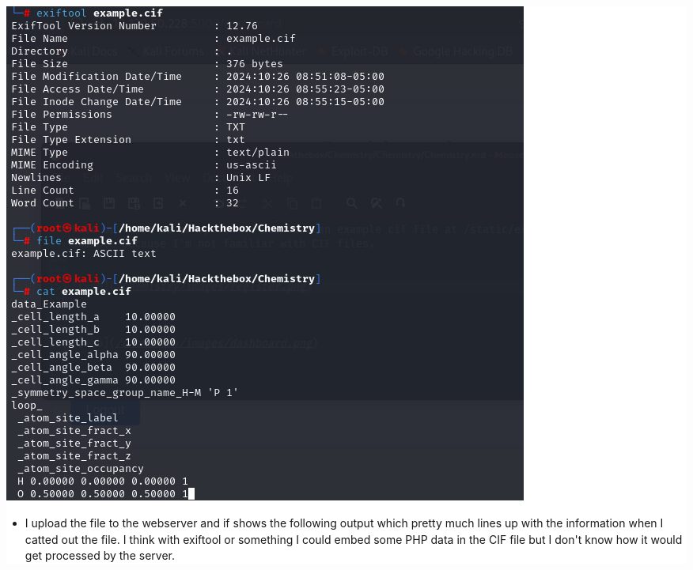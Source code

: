 ![cif](/Chemistry/images/cif-file.png) 


- I upload the file to the webserver and if shows the following output which pretty much lines up with the information when I catted out the file. I think with exiftool or something I could embed some PHP data in the CIF file but I don't know how it would get processed by the server. 

